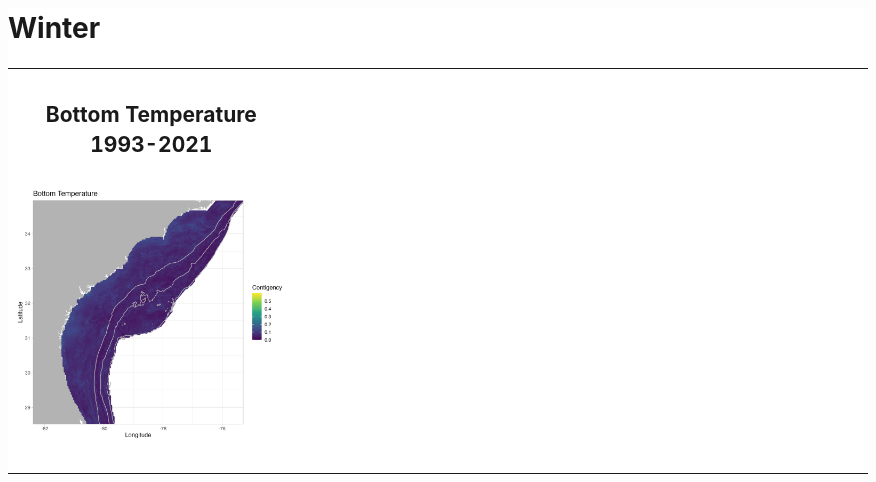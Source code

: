# Winter

<div>

<table style="width:100%;">
<colgroup>
<col style="width: 33%" />
<col style="width: 33%" />
<col style="width: 33%" />
</colgroup>
<tbody>
<tr class="odd">
<td style="text-align: center;"><div width="33.3%"
data-layout-align="center">
<h2 id="bottom-temperature-1993-2021-12">Bottom Temperature
1993-2021</h2>
<p><img src="../images/analyses/Contigency_bottomT_Winter.png"
data-fig.extended="false" /></p>
</div></td>
<td style="text-align: center;"><div width="33.3%"
